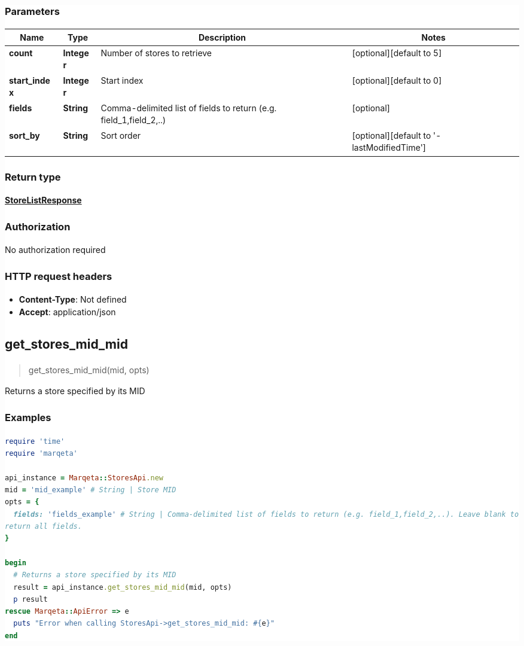 ### Parameters

| Name | Type | Description | Notes |
| ---- | ---- | ----------- | ----- |
| **count** | **Integer** | Number of stores to retrieve | [optional][default to 5] |
| **start_index** | **Integer** | Start index | [optional][default to 0] |
| **fields** | **String** | Comma-delimited list of fields to return (e.g. field_1,field_2,..) | [optional] |
| **sort_by** | **String** | Sort order | [optional][default to &#39;-lastModifiedTime&#39;] |

### Return type

[**StoreListResponse**](StoreListResponse.md)

### Authorization

No authorization required

### HTTP request headers

- **Content-Type**: Not defined
- **Accept**: application/json


## get_stores_mid_mid

> <StoreResponseModel> get_stores_mid_mid(mid, opts)

Returns a store specified by its MID

### Examples

```ruby
require 'time'
require 'marqeta'

api_instance = Marqeta::StoresApi.new
mid = 'mid_example' # String | Store MID
opts = {
  fields: 'fields_example' # String | Comma-delimited list of fields to return (e.g. field_1,field_2,..). Leave blank to return all fields.
}

begin
  # Returns a store specified by its MID
  result = api_instance.get_stores_mid_mid(mid, opts)
  p result
rescue Marqeta::ApiError => e
  puts "Error when calling StoresApi->get_stores_mid_mid: #{e}"
end
```
